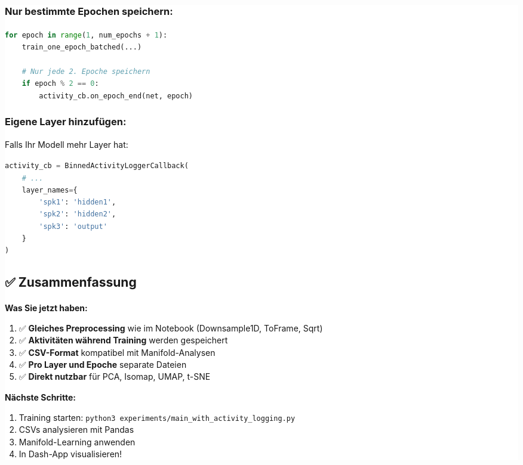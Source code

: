 ### Nur bestimmte Epochen speichern:

```python
for epoch in range(1, num_epochs + 1):
    train_one_epoch_batched(...)
    
    # Nur jede 2. Epoche speichern
    if epoch % 2 == 0:
        activity_cb.on_epoch_end(net, epoch)
```

### Eigene Layer hinzufügen:

Falls Ihr Modell mehr Layer hat:

```python
activity_cb = BinnedActivityLoggerCallback(
    # ...
    layer_names={
        'spk1': 'hidden1',
        'spk2': 'hidden2',
        'spk3': 'output'
    }
)
```

## ✅ Zusammenfassung

**Was Sie jetzt haben:**

1. ✅ **Gleiches Preprocessing** wie im Notebook (Downsample1D, ToFrame, Sqrt)
2. ✅ **Aktivitäten während Training** werden gespeichert
3. ✅ **CSV-Format** kompatibel mit Manifold-Analysen
4. ✅ **Pro Layer und Epoche** separate Dateien
5. ✅ **Direkt nutzbar** für PCA, Isomap, UMAP, t-SNE

**Nächste Schritte:**

1. Training starten: `python3 experiments/main_with_activity_logging.py`
2. CSVs analysieren mit Pandas
3. Manifold-Learning anwenden
4. In Dash-App visualisieren!
